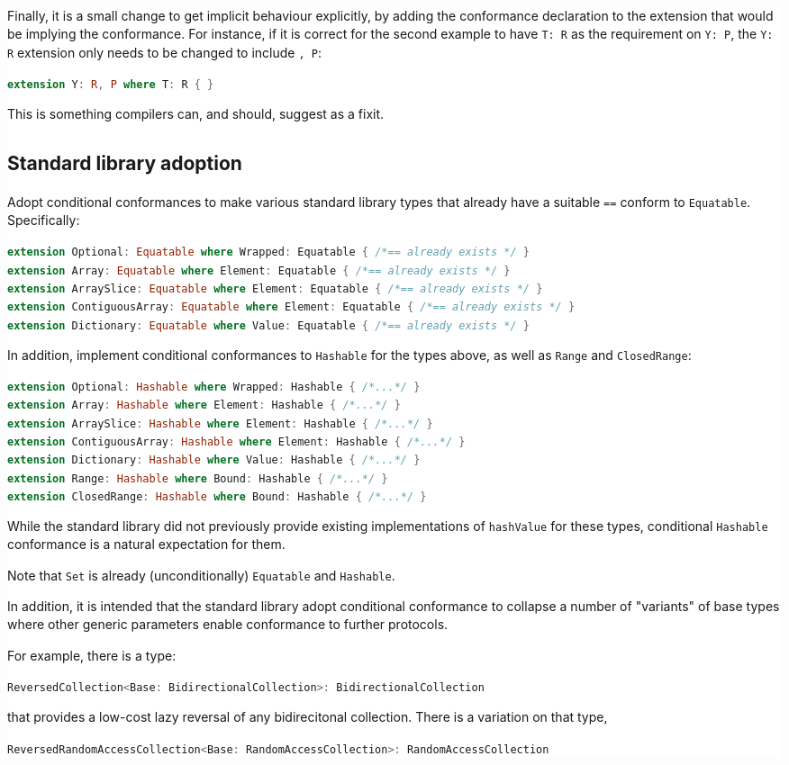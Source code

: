 Finally, it is a small change to get implicit behaviour explicitly, by
adding the conformance declaration to the extension that would be
implying the conformance. For instance, if it is correct for the
second example to have `T: R` as the requirement on `Y: P`, the `Y: R`
extension only needs to be changed to include `, P`:

``` swift
extension Y: R, P where T: R { }
```

This is something compilers can, and should, suggest as a fixit.

## Standard library adoption

Adopt conditional conformances to make various standard library types
that already have a suitable `==` conform to `Equatable`. Specifically:

```swift
extension Optional: Equatable where Wrapped: Equatable { /*== already exists */ }
extension Array: Equatable where Element: Equatable { /*== already exists */ }
extension ArraySlice: Equatable where Element: Equatable { /*== already exists */ }
extension ContiguousArray: Equatable where Element: Equatable { /*== already exists */ }
extension Dictionary: Equatable where Value: Equatable { /*== already exists */ }
```

In addition, implement conditional conformances to `Hashable` for the
types above, as well as `Range` and `ClosedRange`:

```swift
extension Optional: Hashable where Wrapped: Hashable { /*...*/ }
extension Array: Hashable where Element: Hashable { /*...*/ }
extension ArraySlice: Hashable where Element: Hashable { /*...*/ }
extension ContiguousArray: Hashable where Element: Hashable { /*...*/ }
extension Dictionary: Hashable where Value: Hashable { /*...*/ }
extension Range: Hashable where Bound: Hashable { /*...*/ }
extension ClosedRange: Hashable where Bound: Hashable { /*...*/ }
```

While the standard library did not previously provide existing
implementations of `hashValue` for these types, conditional `Hashable`
conformance is a natural expectation for them.

Note that `Set` is already (unconditionally) `Equatable` and `Hashable`.

In addition, it is intended that the standard library adopt conditional conformance
to collapse a number of "variants" of base types where other generic parameters
enable conformance to further protocols.

For example, there is a type:

```swift
ReversedCollection<Base: BidirectionalCollection>: BidirectionalCollection
```

that provides a low-cost lazy reversal of any bidirecitonal collection.
There is a variation on that type,

```swift
ReversedRandomAccessCollection<Base: RandomAccessCollection>: RandomAccessCollection
```

